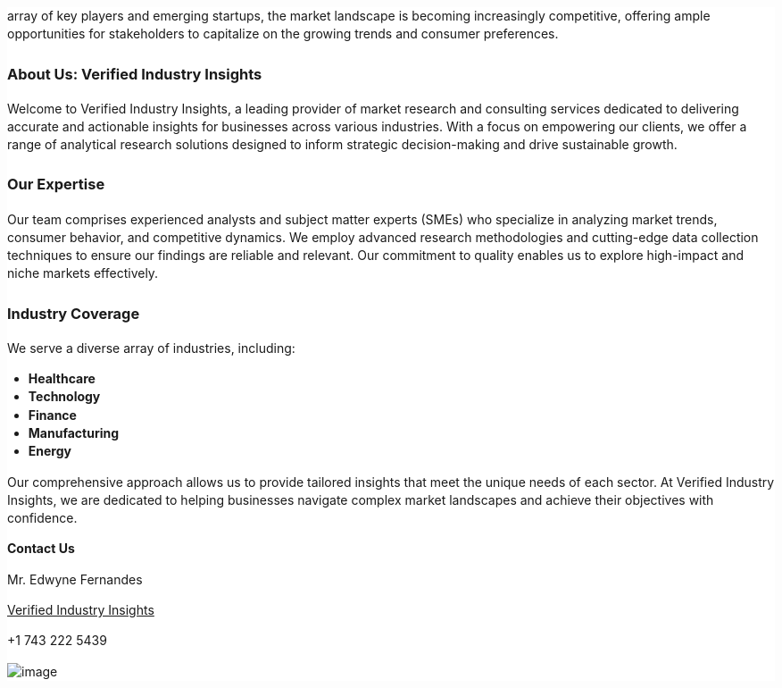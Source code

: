 array of key players and emerging startups, the market landscape is becoming increasingly competitive, offering ample opportunities for stakeholders to capitalize on the growing trends and consumer preferences.</p><h3>About Us: Verified Industry Insights</h3><p>Welcome to Verified Industry Insights, a leading provider of market research and consulting services dedicated to delivering accurate and actionable insights for businesses across various industries. With a focus on empowering our clients, we offer a range of analytical research solutions designed to inform strategic decision-making and drive sustainable growth.</p><h3>Our Expertise</h3><p>Our team comprises experienced analysts and subject matter experts (SMEs) who specialize in analyzing market trends, consumer behavior, and competitive dynamics. We employ advanced research methodologies and cutting-edge data collection techniques to ensure our findings are reliable and relevant. Our commitment to quality enables us to explore high-impact and niche markets effectively.</p><h3>Industry Coverage</h3><p>We serve a diverse array of industries, including:</p><ul><li><strong>Healthcare</strong></li><li><strong>Technology</strong></li><li><strong>Finance</strong></li><li><strong>Manufacturing</strong></li><li><strong>Energy</strong></li></ul><p>Our comprehensive approach allows us to provide tailored insights that meet the unique needs of each sector. At Verified Industry Insights, we are dedicated to helping businesses navigate complex market landscapes and achieve their objectives with confidence.</p><p><strong>Contact Us</strong></p><p>Mr. Edwyne Fernandes</p><p><a href="https://www.verifiedindustryinsights.com/">Verified Industry Insights</a></p><p>+1 743 222 5439</p>
![image](https://github.com/user-attachments/assets/405b2baa-9549-4799-b34f-d86f69d11dac)
